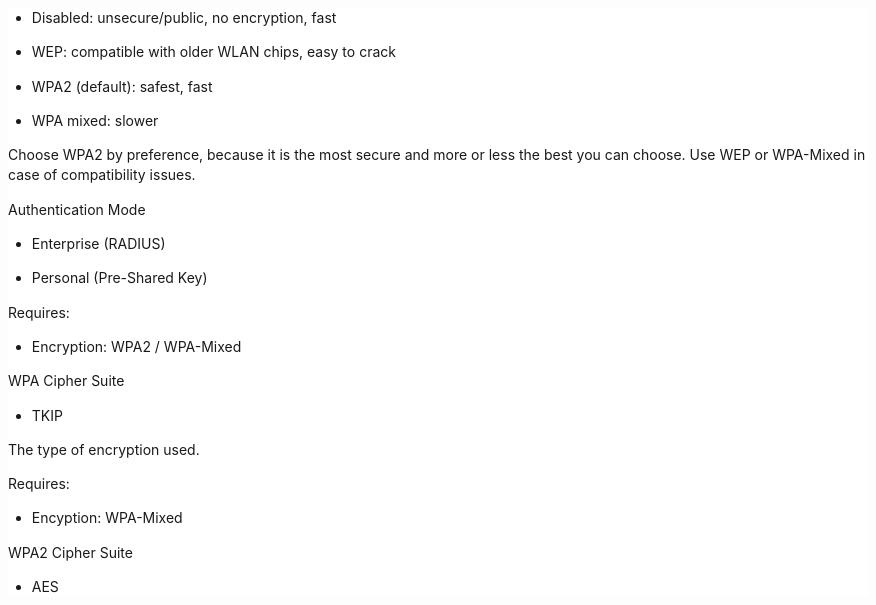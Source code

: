 <td style="width: 75%;" >



  * Disabled: unsecure/public, no encryption, fast

  * WEP: compatible with older WLAN chips, easy to crack

  * WPA2 (default): safest, fast

  * WPA mixed: slower


Choose WPA2 by preference, because it is the most secure and more or less the best you can choose. Use WEP or WPA-Mixed in case of compatibility issues.
</td>
</tr>
<tr >
Authentication Mode

<td style="width: 75%;" >



  * Enterprise (RADIUS)

  * Personal (Pre-Shared Key)


Requires:

  * Encryption: WPA2 / WPA-Mixed



</td>
</tr>
<tr >
WPA Cipher Suite

<td style="width: 75%;" >



  * TKIP


The type of encryption used.

Requires:

  * Encyption: WPA-Mixed



</td>
</tr>
<tr >
WPA2 Cipher Suite

<td style="width: 75%;" >



  * AES


